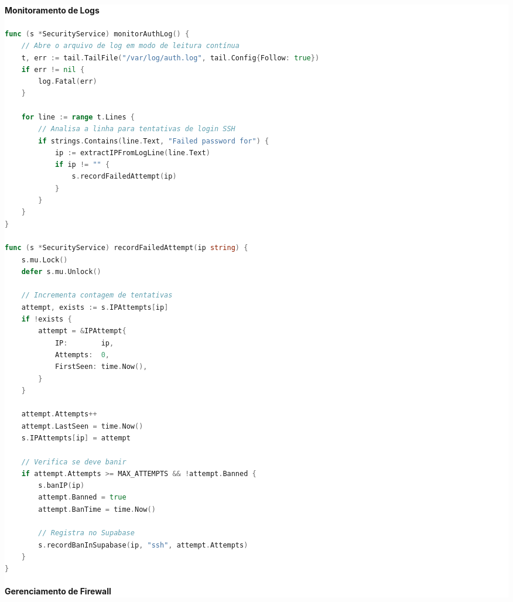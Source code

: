 #### Monitoramento de Logs

```go
func (s *SecurityService) monitorAuthLog() {
    // Abre o arquivo de log em modo de leitura contínua
    t, err := tail.TailFile("/var/log/auth.log", tail.Config{Follow: true})
    if err != nil {
        log.Fatal(err)
    }
    
    for line := range t.Lines {
        // Analisa a linha para tentativas de login SSH
        if strings.Contains(line.Text, "Failed password for") {
            ip := extractIPFromLogLine(line.Text)
            if ip != "" {
                s.recordFailedAttempt(ip)
            }
        }
    }
}

func (s *SecurityService) recordFailedAttempt(ip string) {
    s.mu.Lock()
    defer s.mu.Unlock()
    
    // Incrementa contagem de tentativas
    attempt, exists := s.IPAttempts[ip]
    if !exists {
        attempt = &IPAttempt{
            IP:        ip,
            Attempts:  0,
            FirstSeen: time.Now(),
        }
    }
    
    attempt.Attempts++
    attempt.LastSeen = time.Now()
    s.IPAttempts[ip] = attempt
    
    // Verifica se deve banir
    if attempt.Attempts >= MAX_ATTEMPTS && !attempt.Banned {
        s.banIP(ip)
        attempt.Banned = true
        attempt.BanTime = time.Now()
        
        // Registra no Supabase
        s.recordBanInSupabase(ip, "ssh", attempt.Attempts)
    }
}
```

#### Gerenciamento de Firewall
